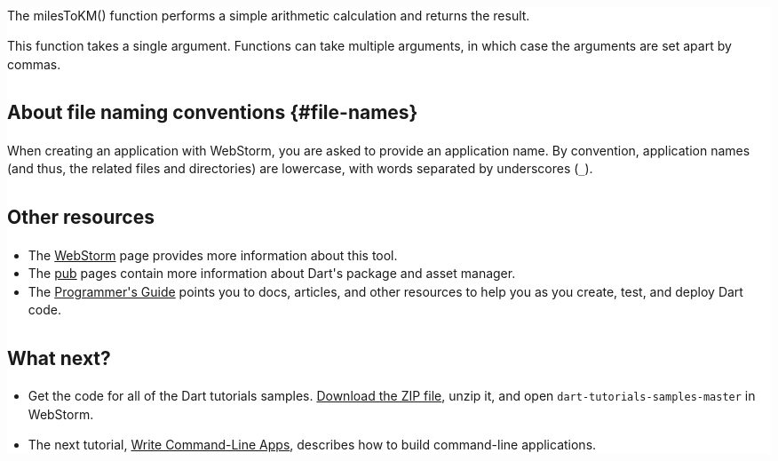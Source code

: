 The milesToKM() function performs a simple arithmetic calculation
and returns the result.

This function takes a single argument.
Functions can take multiple arguments,
in which case the arguments are set apart by commas.

## About file naming conventions {#file-names}

When creating an application with WebStorm,
you are asked to provide an application name.
By convention, application names
(and thus, the related files and directories) are lowercase,
with words separated by underscores (`_`).

## Other resources

<ul>
  <li>
    The <a href="/tools/webstorm/">WebStorm</a> page
    provides more information about this tool.
  </li>
  <li>
    The <a href="/tools/pub/">pub</a> pages contain more information
    about Dart's package and asset manager.
  </li>
  <li>
    The <a href="/docs/">Programmer's Guide</a>
    points you to docs, articles,
    and other resources to help you as you create,
    test, and deploy Dart code.
  </li>
</ul>

## What next?

* Get the code for all of the Dart tutorials samples.
  <a href="https://github.com/dart-lang/dart-tutorials-samples/archive/master.zip">
  Download the ZIP file</a>, unzip it,
  and open `dart-tutorials-samples-master` in WebStorm.

* The next tutorial,
  [Write Command-Line Apps](/dart-vm/tutorials/cmdline),
  describes how to build command-line applications.

